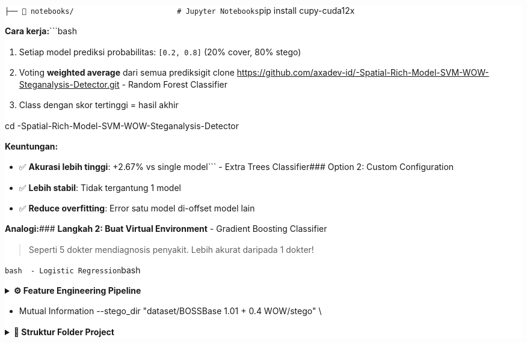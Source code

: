 ```├── 📁 notebooks/                        # Jupyter Notebooks```pip install cupy-cuda12x


**Cara kerja:**```bash

1. Setiap model prediksi probabilitas: `[0.2, 0.8]` (20% cover, 80% stego)

2. Voting **weighted average** dari semua prediksigit clone https://github.com/axadev-id/-Spatial-Rich-Model-SVM-WOW-Steganalysis-Detector.git  - Random Forest Classifier

3. Class dengan skor tertinggi = hasil akhir

cd -Spatial-Rich-Model-SVM-WOW-Steganalysis-Detector

**Keuntungan:**

- ✅ **Akurasi lebih tinggi**: +2.67% vs single model```  - Extra Trees Classifier### Option 2: Custom Configuration

- ✅ **Lebih stabil**: Tidak tergantung 1 model

- ✅ **Reduce overfitting**: Error satu model di-offset model lain



**Analogi:**### **Langkah 2: Buat Virtual Environment**  - Gradient Boosting Classifier

> Seperti 5 dokter mendiagnosis penyakit. Lebih akurat daripada 1 dokter!



</details>

```bash  - Logistic Regression```bash

<details><summary><b>⚙️ Feature Engineering Pipeline</b></summary></details>

  - Mutual Information    --stego_dir "dataset/BOSSBase 1.01 + 0.4 WOW/stego" \

<details>

<summary><b>📁 Struktur Folder Project</b></summary>**File `requirements.txt` berisi**:



``````  - Variance Thresholding    --output_dir "experiments" \

📦 -Spatial-Rich-Model-SVM-WOW-Steganalysis-Detector/

│numpy>=1.24.0

├── 📁 notebooks/                          # Jupyter Notebooks

│   ├── final.ipynb                        # ✅ Training pipelinescikit-learn>=1.3.0  - Correlation Analysis    --experiment_name "my_experiment" \

│   └── comparison_notebook_vs_script.ipynb

│scipy>=1.11.0

├── 📁 src/                                # Source code

│   ├── 📁 model_test/Pillow>=10.0.0    --use_gpu

```